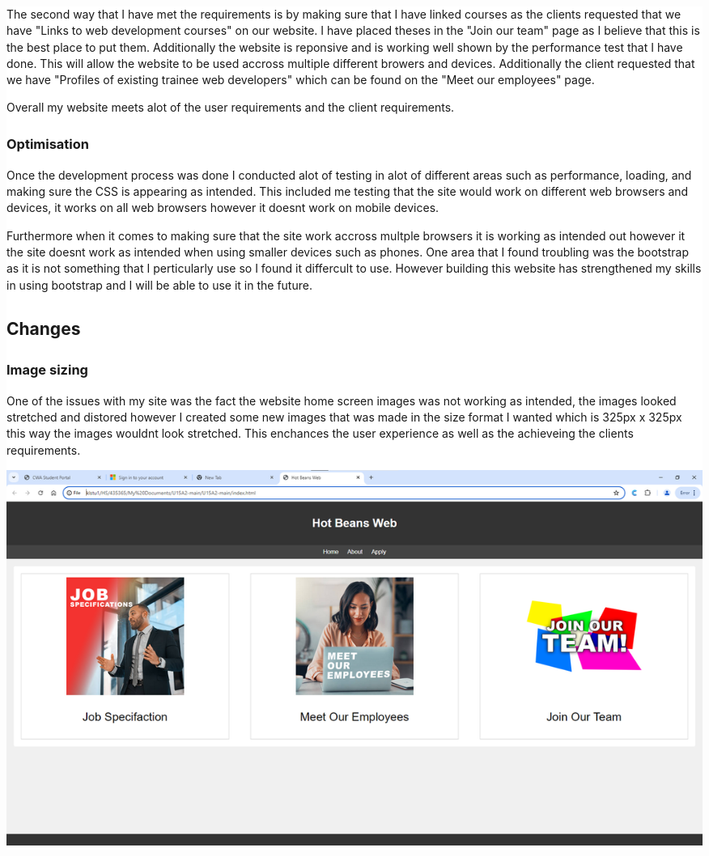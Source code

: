 The second way that I have met the requirements is by making sure that I have linked courses as the clients requested that we have "Links to web development courses" on our website. I have placed theses in the "Join our team" page as I believe that this is the best place to put them. Additionally the website is reponsive and is working well shown by the performance test that I have done. This will allow the website to be used accross multiple different browers and devices. Additionally the client requested that we have "Profiles of existing trainee web developers" which can be found on the "Meet our employees" page.

Overall my website meets alot of the user requirements and the client requirements.

### Optimisation

Once the development process was done I conducted alot of testing in alot of different areas such as performance, loading, and making sure the CSS is appearing as intended. This included me testing that the site would work on different web browsers and devices, it works on all web browsers however it doesnt work on mobile devices. 

Furthermore when it comes to making sure that the site work accross multple browsers it is working as intended out however it the site doesnt work as intended when using smaller devices such as phones. One area that I found troubling was the bootstrap as it is not something that I perticularly use so I found it differcult to use. However building this website has strengthened my skills in using bootstrap and I will be able to use it in the future.

## Changes

### Image sizing

One of the issues with my site was the fact the website home screen images was not working as intended, the images looked stretched and distored however I created some new images that was made in the size format I wanted which is 325px x 325px this way the images wouldnt look stretched. This enchances the user experience as well as the achieveing the clients requirements. 

![alt text](assets/img/fixedhome.png)
